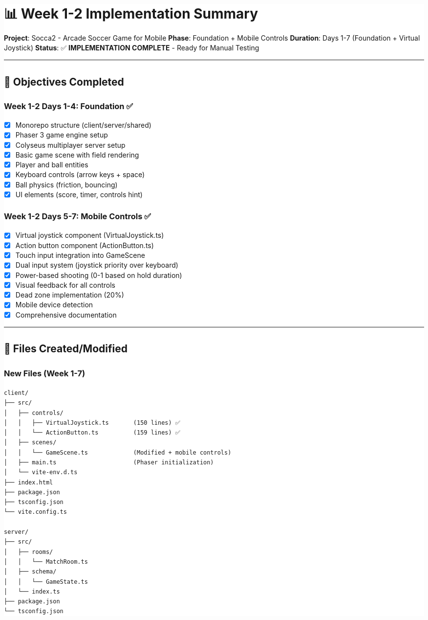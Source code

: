 # 📊 Week 1-2 Implementation Summary

**Project**: Socca2 - Arcade Soccer Game for Mobile
**Phase**: Foundation + Mobile Controls
**Duration**: Days 1-7 (Foundation + Virtual Joystick)
**Status**: ✅ **IMPLEMENTATION COMPLETE** - Ready for Manual Testing

---

## 🎯 Objectives Completed

### Week 1-2 Days 1-4: Foundation ✅
- [x] Monorepo structure (client/server/shared)
- [x] Phaser 3 game engine setup
- [x] Colyseus multiplayer server setup
- [x] Basic game scene with field rendering
- [x] Player and ball entities
- [x] Keyboard controls (arrow keys + space)
- [x] Ball physics (friction, bouncing)
- [x] UI elements (score, timer, controls hint)

### Week 1-2 Days 5-7: Mobile Controls ✅
- [x] Virtual joystick component (VirtualJoystick.ts)
- [x] Action button component (ActionButton.ts)
- [x] Touch input integration into GameScene
- [x] Dual input system (joystick priority over keyboard)
- [x] Power-based shooting (0-1 based on hold duration)
- [x] Visual feedback for all controls
- [x] Dead zone implementation (20%)
- [x] Mobile device detection
- [x] Comprehensive documentation

---

## 📁 Files Created/Modified

### New Files (Week 1-7)
```
client/
├── src/
│   ├── controls/
│   │   ├── VirtualJoystick.ts       (150 lines) ✅
│   │   └── ActionButton.ts          (159 lines) ✅
│   ├── scenes/
│   │   └── GameScene.ts             (Modified + mobile controls)
│   ├── main.ts                      (Phaser initialization)
│   └── vite-env.d.ts
├── index.html
├── package.json
├── tsconfig.json
└── vite.config.ts

server/
├── src/
│   ├── rooms/
│   │   └── MatchRoom.ts
│   ├── schema/
│   │   └── GameState.ts
│   └── index.ts
├── package.json
└── tsconfig.json
```